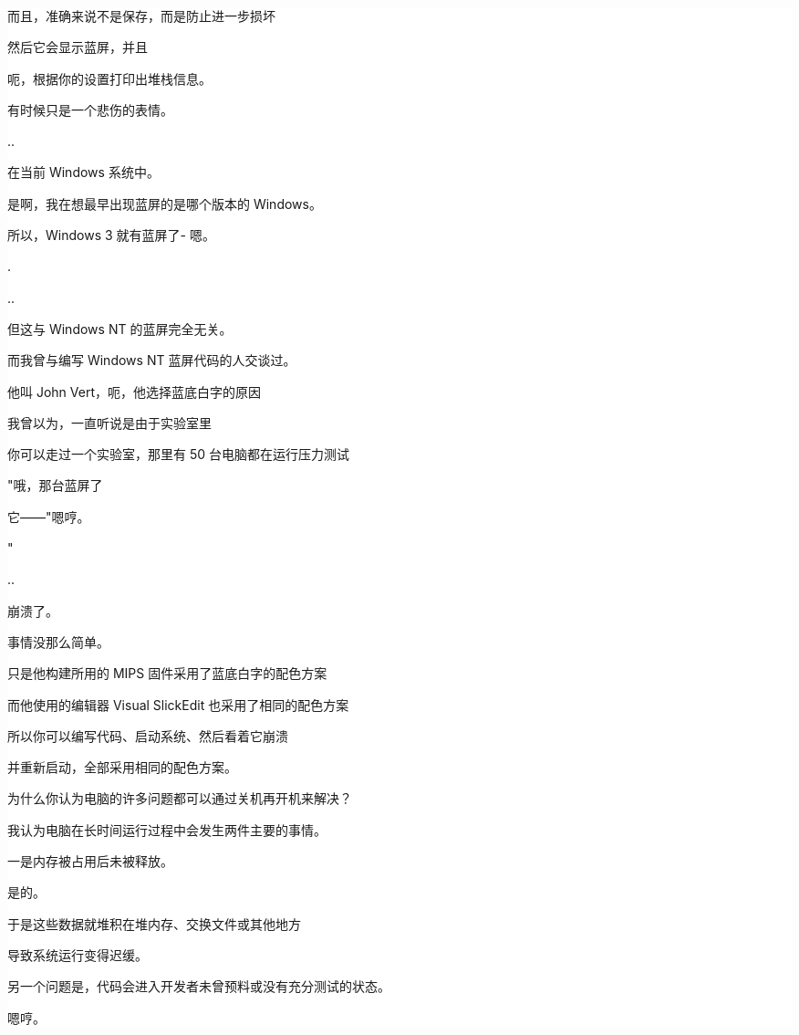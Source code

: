 而且，准确来说不是保存，而是防止进一步损坏

然后它会显示蓝屏，并且

呃，根据你的设置打印出堆栈信息。

有时候只是一个悲伤的表情。

..

在当前 Windows 系统中。

是啊，我在想最早出现蓝屏的是哪个版本的 Windows。

所以，Windows 3 就有蓝屏了- 嗯。

.

..

但这与 Windows NT 的蓝屏完全无关。

而我曾与编写 Windows NT 蓝屏代码的人交谈过。

他叫 John Vert，呃，他选择蓝底白字的原因

我曾以为，一直听说是由于实验室里

你可以走过一个实验室，那里有 50 台电脑都在运行压力测试

"哦，那台蓝屏了

它——"嗯哼。

"

..

崩溃了。

事情没那么简单。

只是他构建所用的 MIPS 固件采用了蓝底白字的配色方案

而他使用的编辑器 Visual SlickEdit 也采用了相同的配色方案

所以你可以编写代码、启动系统、然后看着它崩溃

并重新启动，全部采用相同的配色方案。

为什么你认为电脑的许多问题都可以通过关机再开机来解决？

我认为电脑在长时间运行过程中会发生两件主要的事情。

一是内存被占用后未被释放。

是的。

于是这些数据就堆积在堆内存、交换文件或其他地方

导致系统运行变得迟缓。

另一个问题是，代码会进入开发者未曾预料或没有充分测试的状态。

嗯哼。
